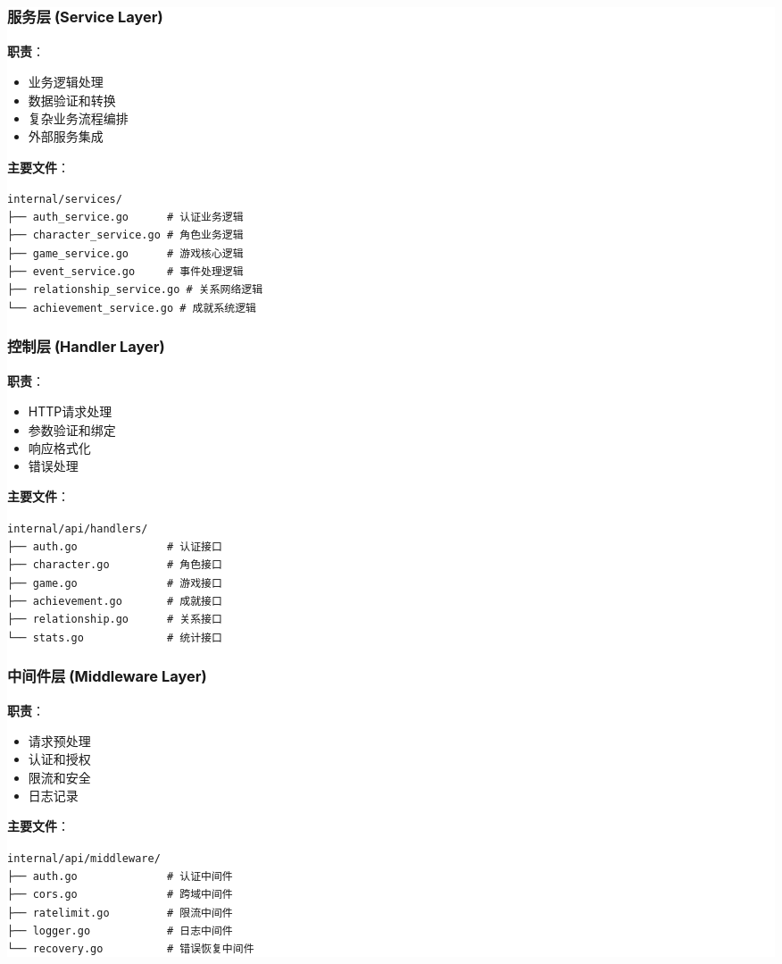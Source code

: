 ### 服务层 (Service Layer)
**职责**：
- 业务逻辑处理
- 数据验证和转换
- 复杂业务流程编排
- 外部服务集成

**主要文件**：
```
internal/services/
├── auth_service.go      # 认证业务逻辑
├── character_service.go # 角色业务逻辑
├── game_service.go      # 游戏核心逻辑
├── event_service.go     # 事件处理逻辑
├── relationship_service.go # 关系网络逻辑
└── achievement_service.go # 成就系统逻辑
```

### 控制层 (Handler Layer)
**职责**：
- HTTP请求处理
- 参数验证和绑定
- 响应格式化
- 错误处理

**主要文件**：
```
internal/api/handlers/
├── auth.go              # 认证接口
├── character.go         # 角色接口
├── game.go              # 游戏接口
├── achievement.go       # 成就接口
├── relationship.go      # 关系接口
└── stats.go             # 统计接口
```

### 中间件层 (Middleware Layer)
**职责**：
- 请求预处理
- 认证和授权
- 限流和安全
- 日志记录

**主要文件**：
```
internal/api/middleware/
├── auth.go              # 认证中间件
├── cors.go              # 跨域中间件
├── ratelimit.go         # 限流中间件
├── logger.go            # 日志中间件
└── recovery.go          # 错误恢复中间件
```
